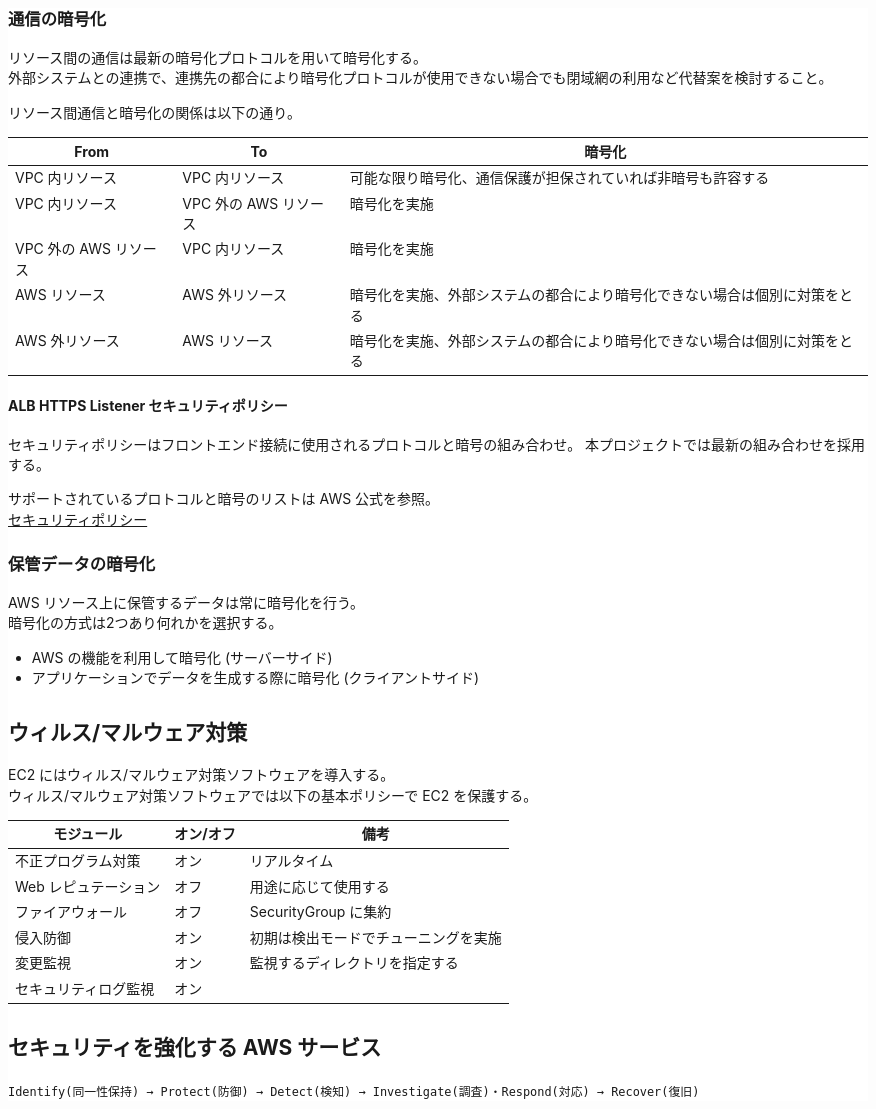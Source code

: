 ### 通信の暗号化
リソース間の通信は最新の暗号化プロトコルを用いて暗号化する。  
外部システムとの連携で、連携先の都合により暗号化プロトコルが使用できない場合でも閉域網の利用など代替案を検討すること。  

リソース間通信と暗号化の関係は以下の通り。  

|From|To|暗号化|
|---|---|---|
|VPC 内リソース|VPC 内リソース|可能な限り暗号化、通信保護が担保されていれば非暗号も許容する|
|VPC 内リソース|VPC 外の AWS リソース|暗号化を実施|
|VPC 外の AWS リソース|VPC 内リソース|暗号化を実施|
|AWS リソース|AWS 外リソース|暗号化を実施、外部システムの都合により暗号化できない場合は個別に対策をとる|
|AWS 外リソース|AWS リソース|暗号化を実施、外部システムの都合により暗号化できない場合は個別に対策をとる|

#### ALB HTTPS Listener セキュリティポリシー
セキュリティポリシーはフロントエンド接続に使用されるプロトコルと暗号の組み合わせ。
本プロジェクトでは最新の組み合わせを採用する。

サポートされているプロトコルと暗号のリストは AWS 公式を参照。  
[セキュリティポリシー](https://docs.aws.amazon.com/ja_jp/elasticloadbalancing/latest/application/create-https-listener.html#describe-ssl-policies)

### 保管データの暗号化
AWS リソース上に保管するデータは常に暗号化を行う。  
暗号化の方式は2つあり何れかを選択する。  

* AWS の機能を利用して暗号化 (サーバーサイド)
* アプリケーションでデータを生成する際に暗号化 (クライアントサイド)

## ウィルス/マルウェア対策
EC2 にはウィルス/マルウェア対策ソフトウェアを導入する。  
ウィルス/マルウェア対策ソフトウェアでは以下の基本ポリシーで EC2 を保護する。  

|モジュール|オン/オフ|備考|
|---|---|---|
|不正プログラム対策|オン|リアルタイム|
|Web レピュテーション|オフ|用途に応じて使用する|
|ファイアウォール|オフ|SecurityGroup に集約|
|侵入防御|オン|初期は検出モードでチューニングを実施|
|変更監視|オン|監視するディレクトリを指定する|
|セキュリティログ監視|オン||



## セキュリティを強化する AWS サービス
`Identify(同一性保持) → Protect(防御) → Detect(検知) → Investigate(調査)・Respond(対応) → Recover(復旧)`  
